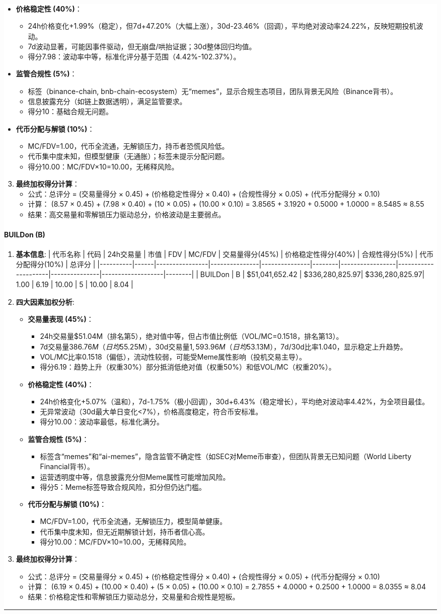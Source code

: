    - **价格稳定性 (40%)**：
     - 24h价格变化+1.99%（稳定），但7d+47.20%（大幅上涨），30d-23.46%（回调），平均绝对波动率24.22%，反映短期投机波动。
     - 7d波动显著，可能因事件驱动，但无崩盘/哄抬证据；30d整体回归均值。
     - 得分7.98：波动率中等，标准化评分基于范围（4.42%-102.37%）。

   - **监管合规性 (5%)**：
     - 标签（binance-chain, bnb-chain-ecosystem）无“memes”，显示合规生态项目，团队背景无风险（Binance背书）。
     - 信息披露充分（如链上数据透明），满足监管要求。
     - 得分10：基础合规无问题。

   - **代币分配与解锁 (10%)**：
     - MC/FDV=1.00，代币全流通，无解锁压力，持币者恐慌风险低。
     - 代币集中度未知，但模型健康（无通胀）；标签未提示分配问题。
     - 得分10.00：MC/FDV×10=10.00，无稀释风险。

3. **最终加权得分计算**：
   - 公式：总评分 = (交易量得分 × 0.45) + (价格稳定性得分 × 0.40) + (合规性得分 × 0.05) + (代币分配得分 × 0.10)
   - 计算： (8.57 × 0.45) + (7.98 × 0.40) + (10 × 0.05) + (10.00 × 0.10) = 3.8565 + 3.1920 + 0.5000 + 1.0000 = 8.5485 ≈ 8.55
   - 结果：高交易量和零解锁压力驱动总分，价格波动是主要弱点。

#### BUILDon (B)
1. **基本信息**:
   | 代币名称 | 代码 | 24h交易量      | 市值          | FDV           | MC/FDV | 交易量得分(45%) | 价格稳定性得分(40%) | 合规性得分(5%) | 代币分配得分(10%) | 总评分 |
   |----------|------|----------------|---------------|---------------|--------|-----------------|---------------------|---------------|-------------------|--------|
   | BUILDon  | B    | $51,041,652.42 | $336,280,825.97| $336,280,825.97| 1.00   | 6.19            | 10.00               | 5             | 10.00             | 8.04   |

2. **四大因素加权分析**:
   - **交易量表现 (45%)**：
     - 24h交易量$51.04M（排名第5），绝对值中等，但占市值比例低（VOL/MC=0.1518，排名第13）。
     - 7d交易量$386.76M（日均$55.25M），30d交易量$1,593.96M（日均$53.13M），7d/30d比率1.040，显示稳定上升趋势。
     - VOL/MC比率0.1518（偏低），流动性较弱，可能受Meme属性影响（投机交易主导）。
     - 得分6.19：趋势上升（权重30%）部分抵消低绝对值（权重50%）和低VOL/MC（权重20%）。

   - **价格稳定性 (40%)**：
     - 24h价格变化+5.07%（温和），7d-1.75%（极小回调），30d+6.43%（稳定增长），平均绝对波动率4.42%，为全项目最佳。
     - 无异常波动（30d最大单日变化<7%），价格高度稳定，符合币安标准。
     - 得分10.00：波动率最低，标准化满分。

   - **监管合规性 (5%)**：
     - 标签含“memes”和“ai-memes”，隐含监管不确定性（如SEC对Meme币审查），但团队背景无已知问题（World Liberty Financial背书）。
     - 运营透明度中等，信息披露充分但Meme属性可能增加风险。
     - 得分5：Meme标签导致合规风险，扣分但仍达门槛。

   - **代币分配与解锁 (10%)**：
     - MC/FDV=1.00，代币全流通，无解锁压力，模型简单健康。
     - 代币集中度未知，但无近期解锁计划，持币者信心高。
     - 得分10.00：MC/FDV×10=10.00，无稀释风险。

3. **最终加权得分计算**：
   - 公式：总评分 = (交易量得分 × 0.45) + (价格稳定性得分 × 0.40) + (合规性得分 × 0.05) + (代币分配得分 × 0.10)
   - 计算： (6.19 × 0.45) + (10.00 × 0.40) + (5 × 0.05) + (10.00 × 0.10) = 2.7855 + 4.0000 + 0.2500 + 1.0000 = 8.0355 ≈ 8.04
   - 结果：价格稳定性和零解锁压力驱动总分，交易量和合规性是短板。

---